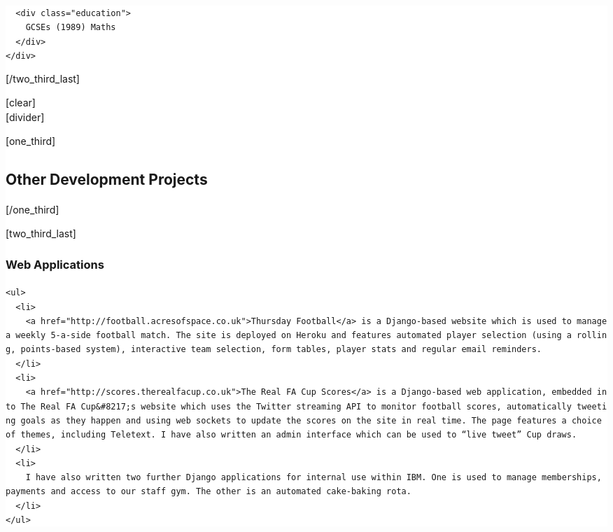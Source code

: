       <div class="education">
        GCSEs (1989) Maths
      </div>
    </div>
  </div>
  
  <p>
    [/two_third_last]
  </p>
  
  <p>
    [clear]<br /> [divider]
  </p>
  
  <p>
    [one_third]
  </p>
  
  <h2 class="entry-title">
    Other Development Projects
  </h2>
  
  <p>
    [/one_third]
  </p>
  
  <p>
    [two_third_last]
  </p>
  
  <div class="entry-content">
    <h3>
      Web Applications
    </h3>
    
    <ul>
      <li>
        <a href="http://football.acresofspace.co.uk">Thursday Football</a> is a Django-based website which is used to manage a weekly 5-a-side football match. The site is deployed on Heroku and features automated player selection (using a rolling, points-based system), interactive team selection, form tables, player stats and regular email reminders.
      </li>
      <li>
        <a href="http://scores.therealfacup.co.uk">The Real FA Cup Scores</a> is a Django-based web application, embedded into The Real FA Cup&#8217;s website which uses the Twitter streaming API to monitor football scores, automatically tweeting goals as they happen and using web sockets to update the scores on the site in real time. The page features a choice of themes, including Teletext. I have also written an admin interface which can be used to “live tweet” Cup draws.
      </li>
      <li>
        I have also written two further Django applications for internal use within IBM. One is used to manage memberships, payments and access to our staff gym. The other is an automated cake-baking rota.
      </li>
    </ul>
    